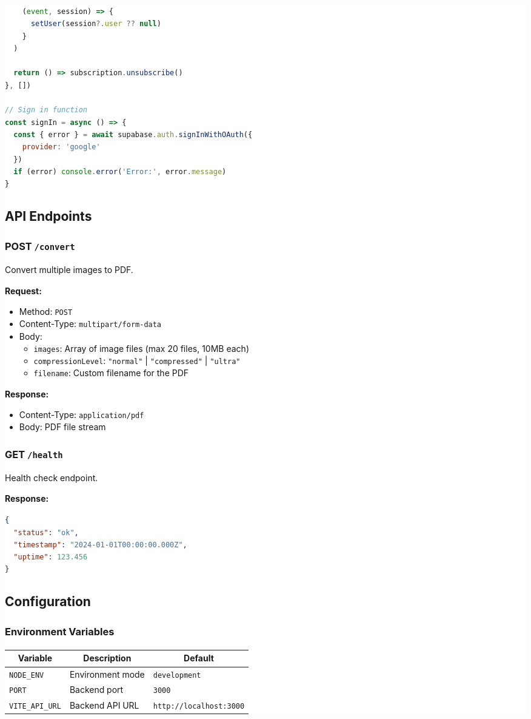 ```javascript
    (event, session) => {
      setUser(session?.user ?? null)
    }
  )

  return () => subscription.unsubscribe()
}, [])

// Sign in function
const signIn = async () => {
  const { error } = await supabase.auth.signInWithOAuth({
    provider: 'google'
  })
  if (error) console.error('Error:', error.message)
}
```

## API Endpoints

### POST `/convert`
Convert multiple images to PDF.

**Request:**
- Method: `POST`
- Content-Type: `multipart/form-data`
- Body:
  - `images`: Array of image files (max 20 files, 10MB each)
  - `compressionLevel`: `"normal"` | `"compressed"` | `"ultra"`
  - `filename`: Custom filename for the PDF

**Response:**
- Content-Type: `application/pdf`
- Body: PDF file stream

### GET `/health`
Health check endpoint.

**Response:**
```json
{
  "status": "ok",
  "timestamp": "2024-01-01T00:00:00.000Z",
  "uptime": 123.456
}
```

## Configuration

### Environment Variables

| Variable | Description | Default |
|----------|-------------|---------|
| `NODE_ENV` | Environment mode | `development` |
| `PORT` | Backend port | `3000` |
| `VITE_API_URL` | Backend API URL | `http://localhost:3000` |
